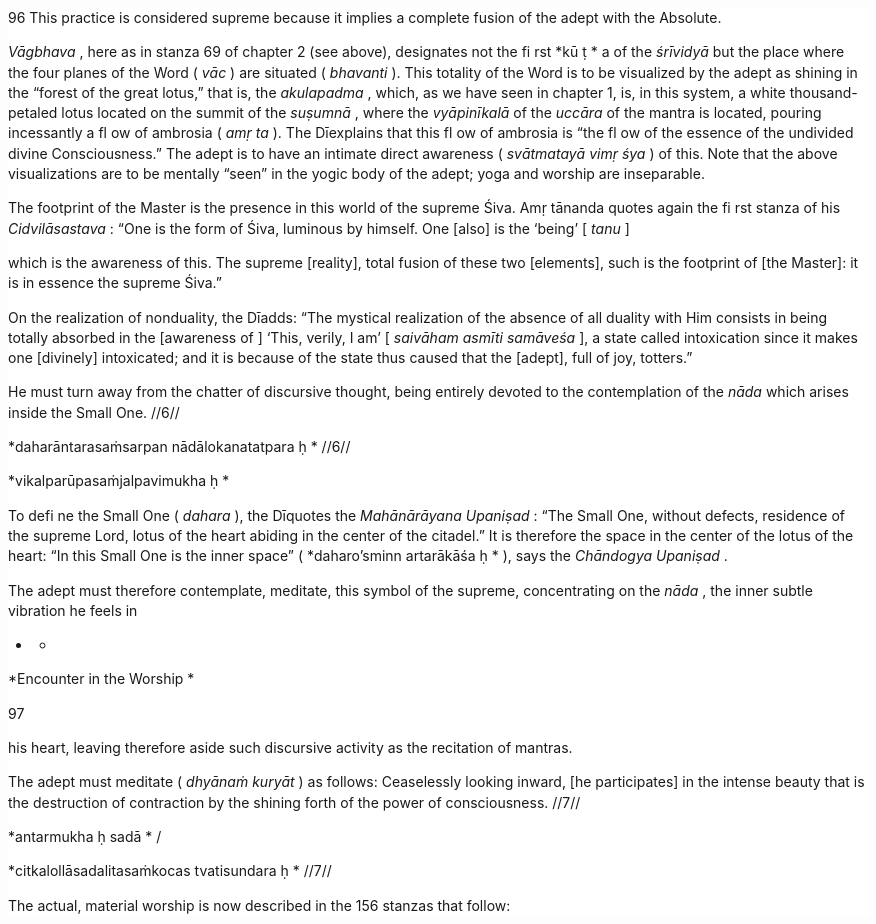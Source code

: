 96
This practice is considered supreme because it implies a complete fusion of the adept with the Absolute. 

*Vāgbhava* , here as in stanza 69 of chapter 2 \(see above\), designates not the fi rst *kū ṭ * a of the *śrīvidyā* but the place where the four planes of the Word \( *vāc* \) are situated \( *bhavanti* \). This totality of the Word is to be visualized by the adept as shining in the “forest of the great lotus,” that is, the *akulapadma* , which, as we have seen in chapter 1, is, in this system, a white thousand-petaled lotus located on the summit of the *suṣumnā* , where the *vyāpinīkalā* of the *uccāra* of the mantra is located, pouring incessantly a fl ow of ambrosia \( *amṛ ta* \). The Dīexplains that this fl ow of ambrosia is “the fl ow of the essence of the undivided divine Consciousness.” The adept is to have an intimate direct awareness \( *svātmatayā vimṛ śya* \) of this. Note that the above visualizations are to be mentally “seen” in the yogic body of the adept; yoga and worship are inseparable. 

The footprint of the Master is the presence in this world of the supreme Śiva. Amṛ tānanda quotes again the fi rst stanza of his *Cidvilāsastava* : “One is the form of Śiva, luminous by himself. One \[also\] is the ‘being’ \[ *tanu* \] 

which is the awareness of this. The supreme \[reality\], total fusion of these two \[elements\], such is the footprint of \[the Master\]: it is in essence the supreme Śiva.” 

On the realization of nonduality, the Dīadds: “The mystical realization of the absence of all duality with Him consists in being totally absorbed in the \[awareness of \] ‘This, verily, I am’ \[ *saivāham asmīti samāveśa* \], a state called intoxication since it makes one \[divinely\] intoxicated; and it is because of the state thus caused that the \[adept\], full of joy, totters.” 

He must turn away from the chatter of discursive thought, being entirely devoted to the contemplation of the *nāda* which arises inside the Small One. //6// 

*daharāntarasaṁsarpan nādālokanatatpara ḥ * //6// 

*vikalparūpasaṁjalpavimukha ḥ * 

To defi ne the Small One \( *dahara* \), the Dīquotes the *Mahānārāyana* *Upaniṣad* : “The Small One, without defects, residence of the supreme Lord, lotus of the heart abiding in the center of the citadel.” It is therefore the space in the center of the lotus of the heart: “In this Small One is the inner space” \( *daharo’sminn artarākāśa ḥ * \), says the *Chāndogya Upaniṣad* . 

The adept must therefore contemplate, meditate, this symbol of the supreme, concentrating on the *nāda* , the inner subtle vibration he feels in 

* *

*Encounter in the Worship *

97

his heart, leaving therefore aside such discursive activity as the recitation of mantras. 

The adept must meditate \( *dhyānaṁ kuryāt* \) as follows: Ceaselessly looking inward, \[he participates\] in the intense beauty that is the destruction of contraction by the shining forth of the power of consciousness. //7// 

*antarmukha ḥ sadā * / 

*citkalollāsadalitasaṁkocas tvatisundara ḥ * //7// 

The actual, material worship is now described in the 156 stanzas that follow:
